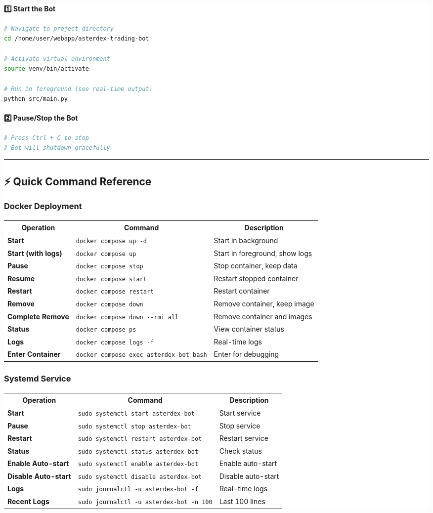 #### 1️⃣ Start the Bot

```bash
# Navigate to project directory
cd /home/user/webapp/asterdex-trading-bot

# Activate virtual environment
source venv/bin/activate

# Run in foreground (see real-time output)
python src/main.py
```

#### 2️⃣ Pause/Stop the Bot

```bash
# Press Ctrl + C to stop
# Bot will shutdown gracefully
```

---

## ⚡ Quick Command Reference

### Docker Deployment

| Operation | Command | Description |
|-----------|---------|-------------|
| **Start** | `docker compose up -d` | Start in background |
| **Start (with logs)** | `docker compose up` | Start in foreground, show logs |
| **Pause** | `docker compose stop` | Stop container, keep data |
| **Resume** | `docker compose start` | Restart stopped container |
| **Restart** | `docker compose restart` | Restart container |
| **Remove** | `docker compose down` | Remove container, keep image |
| **Complete Remove** | `docker compose down --rmi all` | Remove container and images |
| **Status** | `docker compose ps` | View container status |
| **Logs** | `docker compose logs -f` | Real-time logs |
| **Enter Container** | `docker compose exec asterdex-bot bash` | Enter for debugging |

### Systemd Service

| Operation | Command | Description |
|-----------|---------|-------------|
| **Start** | `sudo systemctl start asterdex-bot` | Start service |
| **Pause** | `sudo systemctl stop asterdex-bot` | Stop service |
| **Restart** | `sudo systemctl restart asterdex-bot` | Restart service |
| **Status** | `sudo systemctl status asterdex-bot` | Check status |
| **Enable Auto-start** | `sudo systemctl enable asterdex-bot` | Enable auto-start |
| **Disable Auto-start** | `sudo systemctl disable asterdex-bot` | Disable auto-start |
| **Logs** | `sudo journalctl -u asterdex-bot -f` | Real-time logs |
| **Recent Logs** | `sudo journalctl -u asterdex-bot -n 100` | Last 100 lines |
